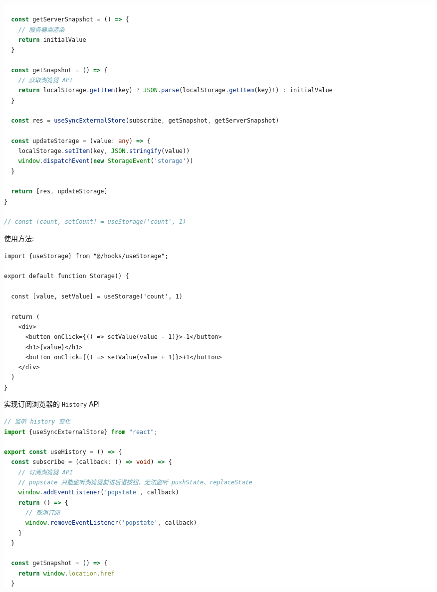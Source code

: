 ```ts

  const getServerSnapshot = () => {
    // 服务器端渲染
    return initialValue
  }

  const getSnapshot = () => {
    // 获取浏览器 API
    return localStorage.getItem(key) ? JSON.parse(localStorage.getItem(key)!) : initialValue
  }

  const res = useSyncExternalStore(subscribe, getSnapshot, getServerSnapshot)

  const updateStorage = (value: any) => {
    localStorage.setItem(key, JSON.stringify(value))
    window.dispatchEvent(new StorageEvent('storage'))
  }

  return [res, updateStorage]
}

// const [count, setCount] = useStorage('count', 1)
```

使用方法:

```tsx
import {useStorage} from "@/hooks/useStorage";

export default function Storage() {

  const [value, setValue] = useStorage('count', 1)

  return (
    <div>
      <button onClick={() => setValue(value - 1)}>-1</button>
      <h1>{value}</h1>
      <button onClick={() => setValue(value + 1)}>+1</button>
    </div>
  )
}

```

实现订阅浏览器的 `History` API

```ts
// 监听 history 变化
import {useSyncExternalStore} from "react";

export const useHistory = () => {
  const subscribe = (callback: () => void) => {
    // 订阅浏览器 API
    // popstate 只能监听浏览器前进后退按钮，无法监听 pushState、replaceState
    window.addEventListener('popstate', callback)
    return () => {
      // 取消订阅
      window.removeEventListener('popstate', callback)
    }
  }

  const getSnapshot = () => {
    return window.location.href
  }

```